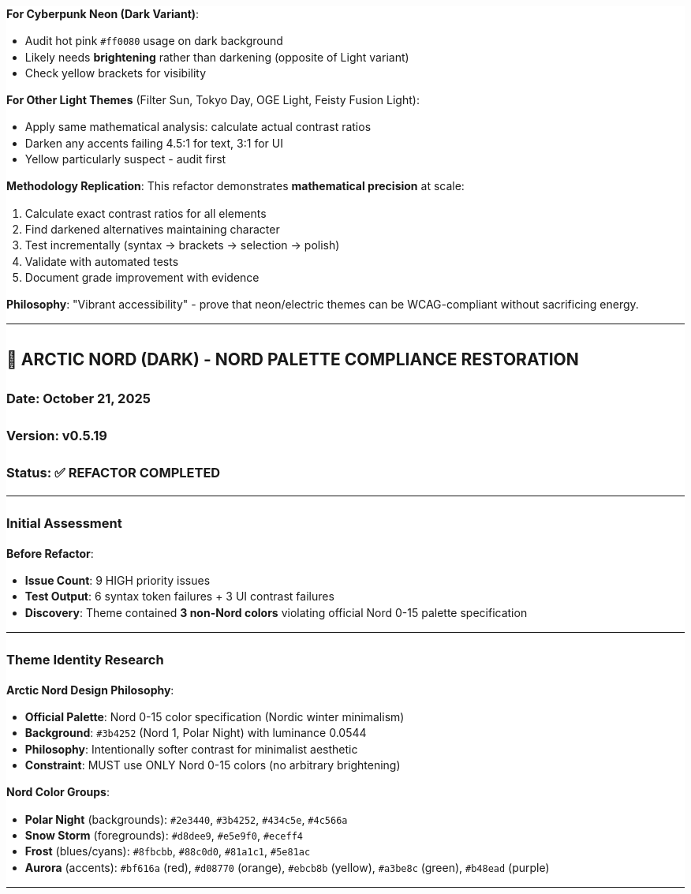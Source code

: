 **For Cyberpunk Neon (Dark Variant)**:
- Audit hot pink `#ff0080` usage on dark background
- Likely needs **brightening** rather than darkening (opposite of Light variant)
- Check yellow brackets for visibility

**For Other Light Themes** (Filter Sun, Tokyo Day, OGE Light, Feisty Fusion Light):
- Apply same mathematical analysis: calculate actual contrast ratios
- Darken any accents failing 4.5:1 for text, 3:1 for UI
- Yellow particularly suspect - audit first

**Methodology Replication**:
This refactor demonstrates **mathematical precision** at scale:
1. Calculate exact contrast ratios for all elements
2. Find darkened alternatives maintaining character
3. Test incrementally (syntax → brackets → selection → polish)
4. Validate with automated tests
5. Document grade improvement with evidence

**Philosophy**: "Vibrant accessibility" - prove that neon/electric themes can be WCAG-compliant without sacrificing energy.

---

## 🧊 **ARCTIC NORD (DARK) - NORD PALETTE COMPLIANCE RESTORATION**

### **Date**: October 21, 2025  
### **Version**: v0.5.19  
### **Status**: ✅ REFACTOR COMPLETED

---

### **Initial Assessment**

**Before Refactor**:
- **Issue Count**: 9 HIGH priority issues
- **Test Output**: 6 syntax token failures + 3 UI contrast failures
- **Discovery**: Theme contained **3 non-Nord colors** violating official Nord 0-15 palette specification

---

### **Theme Identity Research**

**Arctic Nord Design Philosophy**:
- **Official Palette**: Nord 0-15 color specification (Nordic winter minimalism)
- **Background**: `#3b4252` (Nord 1, Polar Night) with luminance 0.0544
- **Philosophy**: Intentionally softer contrast for minimalist aesthetic
- **Constraint**: MUST use ONLY Nord 0-15 colors (no arbitrary brightening)

**Nord Color Groups**:
- **Polar Night** (backgrounds): `#2e3440`, `#3b4252`, `#434c5e`, `#4c566a`
- **Snow Storm** (foregrounds): `#d8dee9`, `#e5e9f0`, `#eceff4`
- **Frost** (blues/cyans): `#8fbcbb`, `#88c0d0`, `#81a1c1`, `#5e81ac`
- **Aurora** (accents): `#bf616a` (red), `#d08770` (orange), `#ebcb8b` (yellow), `#a3be8c` (green), `#b48ead` (purple)

---